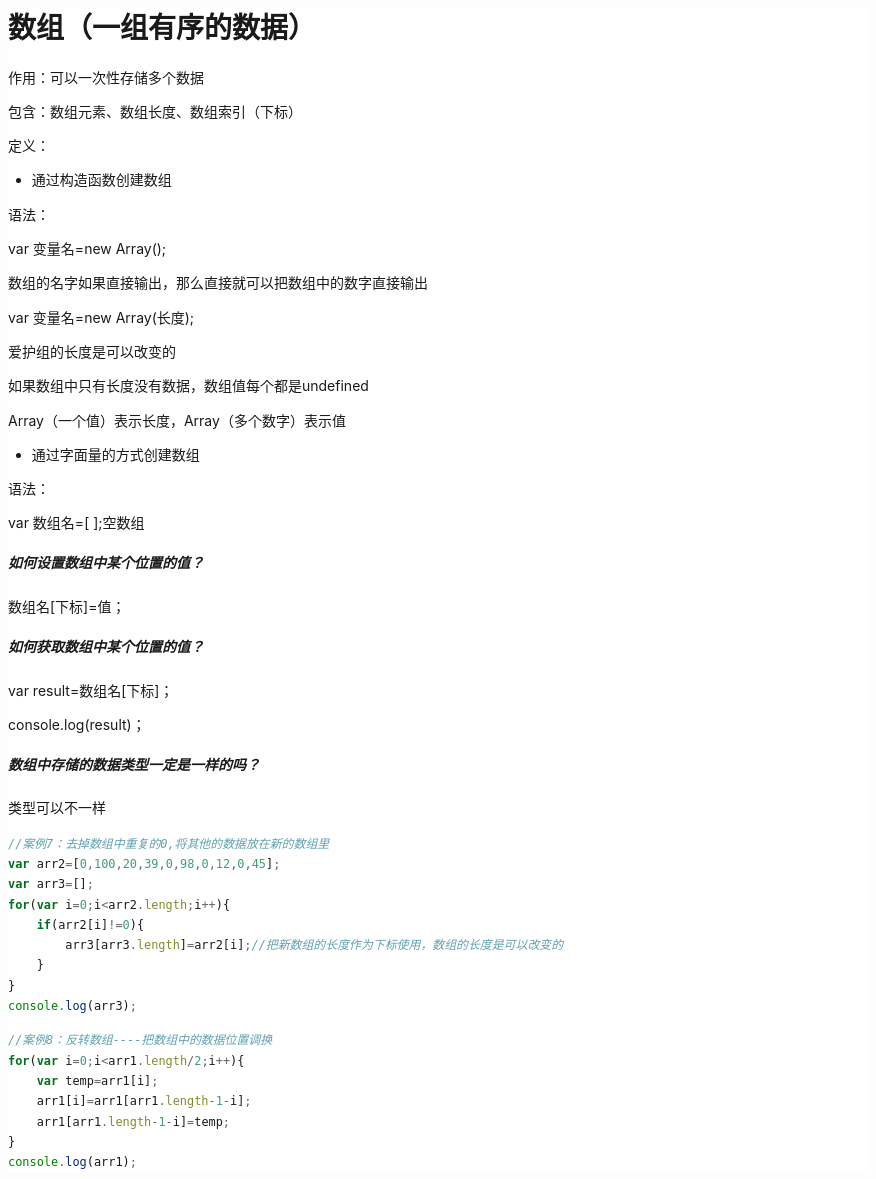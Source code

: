 

# 数组（一组有序的数据）

作用：可以一次性存储多个数据

包含：数组元素、数组长度、数组索引（下标）

定义：

- 通过构造函数创建数组

语法：

var 变量名=new Array();

数组的名字如果直接输出，那么直接就可以把数组中的数字直接输出

var 变量名=new Array(长度);

爱护组的长度是可以改变的

如果数组中只有长度没有数据，数组值每个都是undefined

Array（一个值）表示长度，Array（多个数字）表示值

- 通过字面量的方式创建数组

语法：

var 数组名=[ ];空数组



##### 如何设置数组中某个位置的值？

数组名[下标]=值；

##### 如何获取数组中某个位置的值？

var result=数组名[下标]；

console.log(result)； 

##### 数组中存储的数据类型一定是一样的吗？

类型可以不一样

```js
//案例7：去掉数组中重复的0,将其他的数据放在新的数组里
var arr2=[0,100,20,39,0,98,0,12,0,45];
var arr3=[];
for(var i=0;i<arr2.length;i++){
    if(arr2[i]!=0){
        arr3[arr3.length]=arr2[i];//把新数组的长度作为下标使用，数组的长度是可以改变的
    }
}
console.log(arr3);
```

```js
//案例8：反转数组----把数组中的数据位置调换
for(var i=0;i<arr1.length/2;i++){
    var temp=arr1[i];
    arr1[i]=arr1[arr1.length-1-i];
    arr1[arr1.length-1-i]=temp;
}
console.log(arr1);
```
